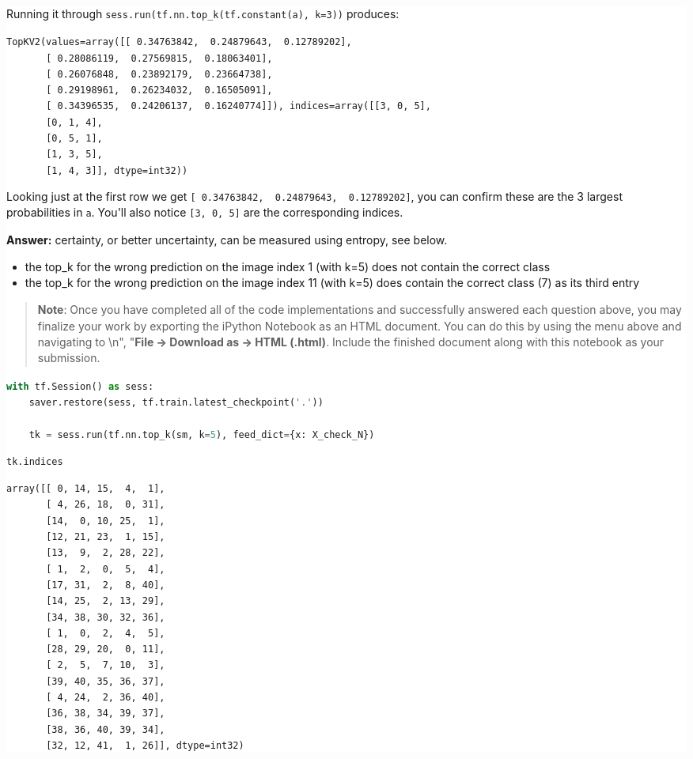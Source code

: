 Running it through `sess.run(tf.nn.top_k(tf.constant(a), k=3))` produces:

```
TopKV2(values=array([[ 0.34763842,  0.24879643,  0.12789202],
       [ 0.28086119,  0.27569815,  0.18063401],
       [ 0.26076848,  0.23892179,  0.23664738],
       [ 0.29198961,  0.26234032,  0.16505091],
       [ 0.34396535,  0.24206137,  0.16240774]]), indices=array([[3, 0, 5],
       [0, 1, 4],
       [0, 5, 1],
       [1, 3, 5],
       [1, 4, 3]], dtype=int32))
```

Looking just at the first row we get `[ 0.34763842,  0.24879643,  0.12789202]`, you can confirm these are the 3 largest probabilities in `a`. You'll also notice `[3, 0, 5]` are the corresponding indices.

**Answer:**
certainty, or better uncertainty, can be measured using entropy, see below.

- the top_k for the wrong prediction on the image index 1 (with k=5) does not contain the correct class
- the top_k for the wrong prediction on the image index 11 (with k=5) does contain the correct class (7) as its third entry


> **Note**: Once you have completed all of the code implementations and successfully answered each question above, you may finalize your work by exporting the iPython Notebook as an HTML document. You can do this by using the menu above and navigating to  \n",
    "**File -> Download as -> HTML (.html)**. Include the finished document along with this notebook as your submission.


```python
with tf.Session() as sess:
    saver.restore(sess, tf.train.latest_checkpoint('.'))

    tk = sess.run(tf.nn.top_k(sm, k=5), feed_dict={x: X_check_N})

```


```python
tk.indices
```




    array([[ 0, 14, 15,  4,  1],
           [ 4, 26, 18,  0, 31],
           [14,  0, 10, 25,  1],
           [12, 21, 23,  1, 15],
           [13,  9,  2, 28, 22],
           [ 1,  2,  0,  5,  4],
           [17, 31,  2,  8, 40],
           [14, 25,  2, 13, 29],
           [34, 38, 30, 32, 36],
           [ 1,  0,  2,  4,  5],
           [28, 29, 20,  0, 11],
           [ 2,  5,  7, 10,  3],
           [39, 40, 35, 36, 37],
           [ 4, 24,  2, 36, 40],
           [36, 38, 34, 39, 37],
           [38, 36, 40, 39, 34],
           [32, 12, 41,  1, 26]], dtype=int32)
